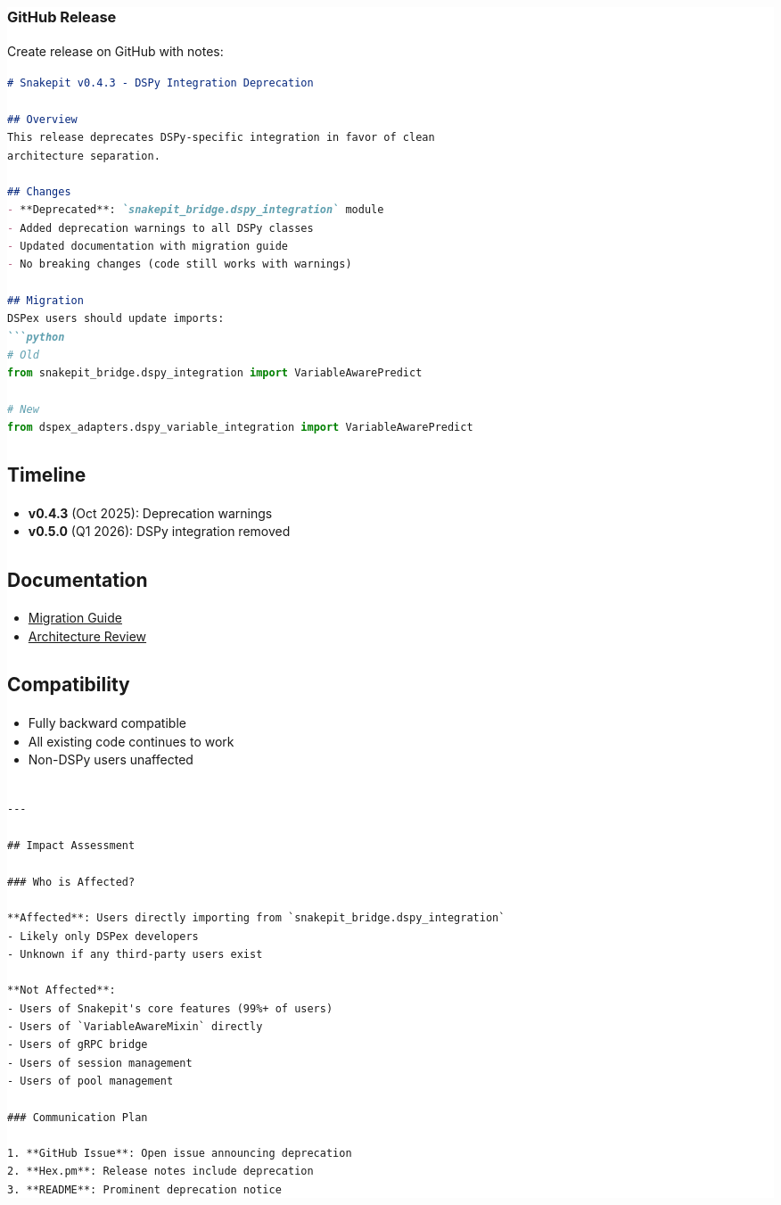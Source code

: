 ### GitHub Release

Create release on GitHub with notes:

```markdown
# Snakepit v0.4.3 - DSPy Integration Deprecation

## Overview
This release deprecates DSPy-specific integration in favor of clean
architecture separation.

## Changes
- **Deprecated**: `snakepit_bridge.dspy_integration` module
- Added deprecation warnings to all DSPy classes
- Updated documentation with migration guide
- No breaking changes (code still works with warnings)

## Migration
DSPex users should update imports:
```python
# Old
from snakepit_bridge.dspy_integration import VariableAwarePredict

# New
from dspex_adapters.dspy_variable_integration import VariableAwarePredict
```

## Timeline
- **v0.4.3** (Oct 2025): Deprecation warnings
- **v0.5.0** (Q1 2026): DSPy integration removed

## Documentation
- [Migration Guide](https://github.com/nshkrdotcom/dspex/docs/migration.md)
- [Architecture Review](https://github.com/nshkrdotcom/dspex/docs/architecture_review_20251007/)

## Compatibility
- Fully backward compatible
- All existing code continues to work
- Non-DSPy users unaffected
```

---

## Impact Assessment

### Who is Affected?

**Affected**: Users directly importing from `snakepit_bridge.dspy_integration`
- Likely only DSPex developers
- Unknown if any third-party users exist

**Not Affected**:
- Users of Snakepit's core features (99%+ of users)
- Users of `VariableAwareMixin` directly
- Users of gRPC bridge
- Users of session management
- Users of pool management

### Communication Plan

1. **GitHub Issue**: Open issue announcing deprecation
2. **Hex.pm**: Release notes include deprecation
3. **README**: Prominent deprecation notice
```